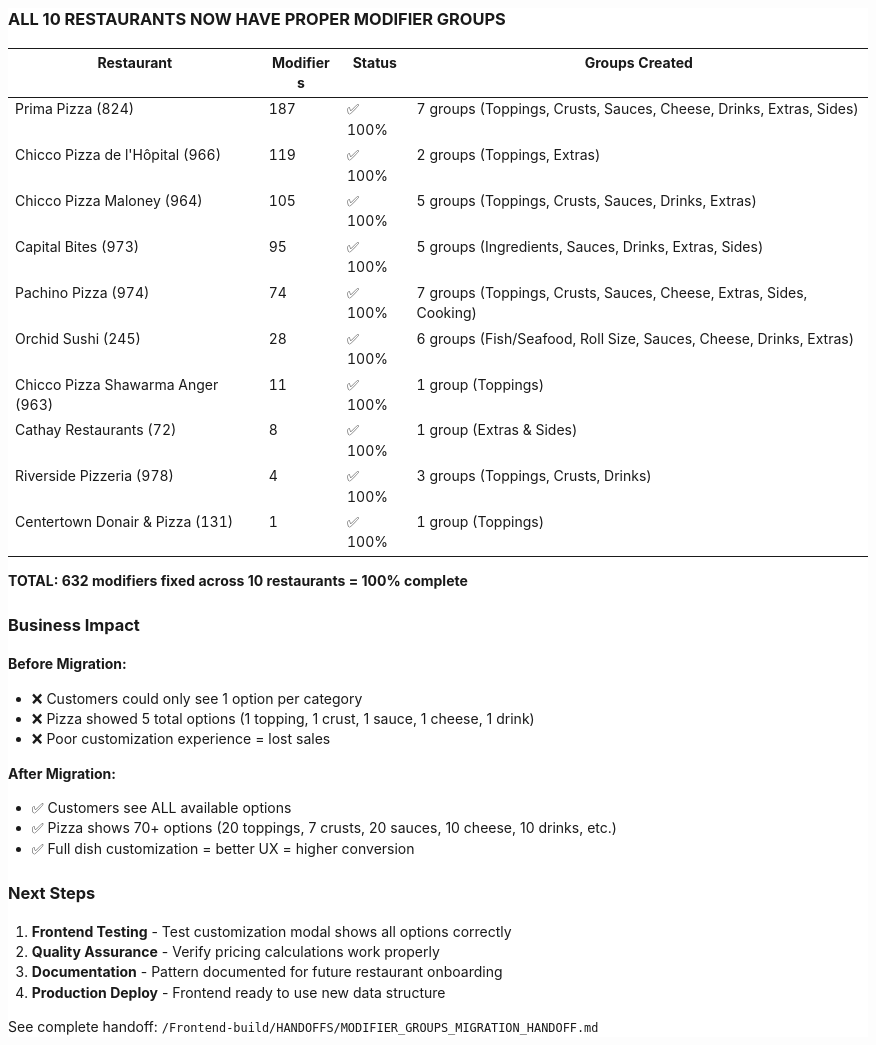 ### ALL 10 RESTAURANTS NOW HAVE PROPER MODIFIER GROUPS

| Restaurant | Modifiers | Status | Groups Created |
|------------|-----------|--------|----------------|
| Prima Pizza (824) | 187 | ✅ 100% | 7 groups (Toppings, Crusts, Sauces, Cheese, Drinks, Extras, Sides) |
| Chicco Pizza de l'Hôpital (966) | 119 | ✅ 100% | 2 groups (Toppings, Extras) |
| Chicco Pizza Maloney (964) | 105 | ✅ 100% | 5 groups (Toppings, Crusts, Sauces, Drinks, Extras) |
| Capital Bites (973) | 95 | ✅ 100% | 5 groups (Ingredients, Sauces, Drinks, Extras, Sides) |
| Pachino Pizza (974) | 74 | ✅ 100% | 7 groups (Toppings, Crusts, Sauces, Cheese, Extras, Sides, Cooking) |
| Orchid Sushi (245) | 28 | ✅ 100% | 6 groups (Fish/Seafood, Roll Size, Sauces, Cheese, Drinks, Extras) |
| Chicco Pizza Shawarma Anger (963) | 11 | ✅ 100% | 1 group (Toppings) |
| Cathay Restaurants (72) | 8 | ✅ 100% | 1 group (Extras & Sides) |
| Riverside Pizzeria (978) | 4 | ✅ 100% | 3 groups (Toppings, Crusts, Drinks) |
| Centertown Donair & Pizza (131) | 1 | ✅ 100% | 1 group (Toppings) |

**TOTAL: 632 modifiers fixed across 10 restaurants = 100% complete**

### Business Impact

**Before Migration:**
- ❌ Customers could only see 1 option per category
- ❌ Pizza showed 5 total options (1 topping, 1 crust, 1 sauce, 1 cheese, 1 drink)
- ❌ Poor customization experience = lost sales

**After Migration:**
- ✅ Customers see ALL available options
- ✅ Pizza shows 70+ options (20 toppings, 7 crusts, 20 sauces, 10 cheese, 10 drinks, etc.)
- ✅ Full dish customization = better UX = higher conversion

### Next Steps

1. **Frontend Testing** - Test customization modal shows all options correctly
2. **Quality Assurance** - Verify pricing calculations work properly
3. **Documentation** - Pattern documented for future restaurant onboarding
4. **Production Deploy** - Frontend ready to use new data structure

See complete handoff: `/Frontend-build/HANDOFFS/MODIFIER_GROUPS_MIGRATION_HANDOFF.md`

